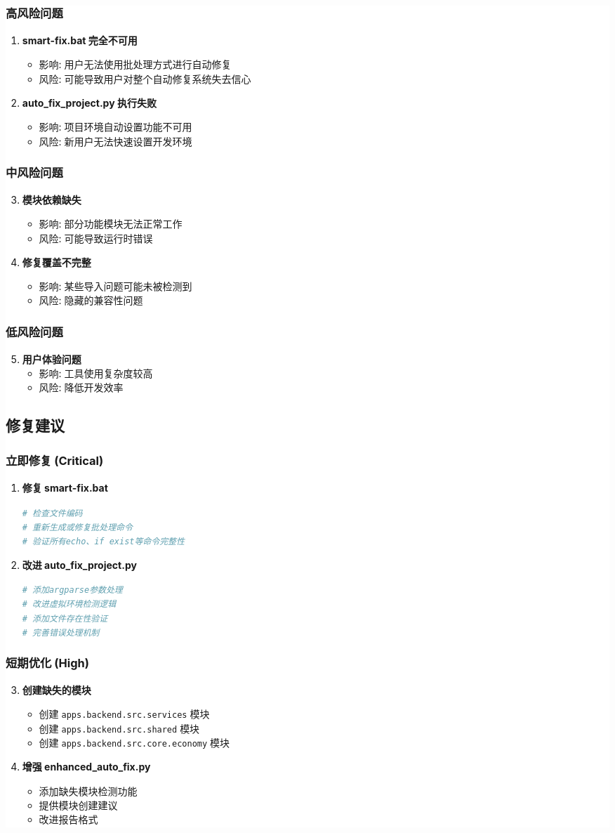 ### 高风险问题

1. **smart-fix.bat 完全不可用**
   - 影响: 用户无法使用批处理方式进行自动修复
   - 风险: 可能导致用户对整个自动修复系统失去信心

2. **auto_fix_project.py 执行失败**
   - 影响: 项目环境自动设置功能不可用
   - 风险: 新用户无法快速设置开发环境

### 中风险问题

3. **模块依赖缺失**
   - 影响: 部分功能模块无法正常工作
   - 风险: 可能导致运行时错误

4. **修复覆盖不完整**
   - 影响: 某些导入问题可能未被检测到
   - 风险: 隐藏的兼容性问题

### 低风险问题

5. **用户体验问题**
   - 影响: 工具使用复杂度较高
   - 风险: 降低开发效率

## 修复建议

### 立即修复 (Critical)

1. **修复 smart-fix.bat**
   ```bash
   # 检查文件编码
   # 重新生成或修复批处理命令
   # 验证所有echo、if exist等命令完整性
   ```

2. **改进 auto_fix_project.py**
   ```python
   # 添加argparse参数处理
   # 改进虚拟环境检测逻辑
   # 添加文件存在性验证
   # 完善错误处理机制
   ```

### 短期优化 (High)

3. **创建缺失的模块**
   - 创建 `apps.backend.src.services` 模块
   - 创建 `apps.backend.src.shared` 模块
   - 创建 `apps.backend.src.core.economy` 模块

4. **增强 enhanced_auto_fix.py**
   - 添加缺失模块检测功能
   - 提供模块创建建议
   - 改进报告格式
